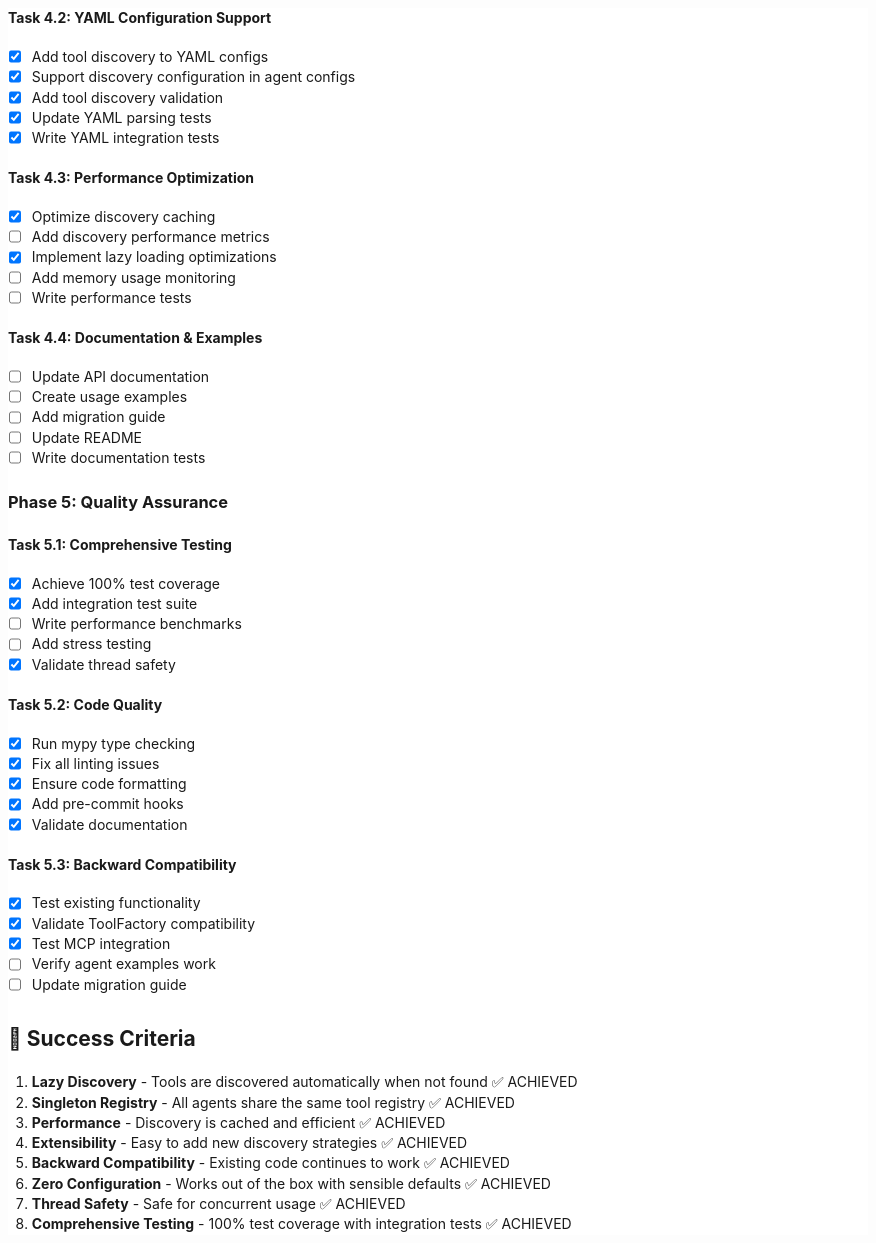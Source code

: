 #### Task 4.2: YAML Configuration Support
- [x] Add tool discovery to YAML configs
- [x] Support discovery configuration in agent configs
- [x] Add tool discovery validation
- [x] Update YAML parsing tests
- [x] Write YAML integration tests

#### Task 4.3: Performance Optimization
- [x] Optimize discovery caching
- [ ] Add discovery performance metrics
- [x] Implement lazy loading optimizations
- [ ] Add memory usage monitoring
- [ ] Write performance tests

#### Task 4.4: Documentation & Examples
- [ ] Update API documentation
- [ ] Create usage examples
- [ ] Add migration guide
- [ ] Update README
- [ ] Write documentation tests

### Phase 5: Quality Assurance

#### Task 5.1: Comprehensive Testing
- [x] Achieve 100% test coverage
- [x] Add integration test suite
- [ ] Write performance benchmarks
- [ ] Add stress testing
- [x] Validate thread safety

#### Task 5.2: Code Quality
- [x] Run mypy type checking
- [x] Fix all linting issues
- [x] Ensure code formatting
- [x] Add pre-commit hooks
- [x] Validate documentation

#### Task 5.3: Backward Compatibility
- [x] Test existing functionality
- [x] Validate ToolFactory compatibility
- [x] Test MCP integration
- [ ] Verify agent examples work
- [ ] Update migration guide

## 🎯 Success Criteria

1. **Lazy Discovery** - Tools are discovered automatically when not found ✅ ACHIEVED
2. **Singleton Registry** - All agents share the same tool registry ✅ ACHIEVED
3. **Performance** - Discovery is cached and efficient ✅ ACHIEVED
4. **Extensibility** - Easy to add new discovery strategies ✅ ACHIEVED
5. **Backward Compatibility** - Existing code continues to work ✅ ACHIEVED
6. **Zero Configuration** - Works out of the box with sensible defaults ✅ ACHIEVED
7. **Thread Safety** - Safe for concurrent usage ✅ ACHIEVED
8. **Comprehensive Testing** - 100% test coverage with integration tests ✅ ACHIEVED
